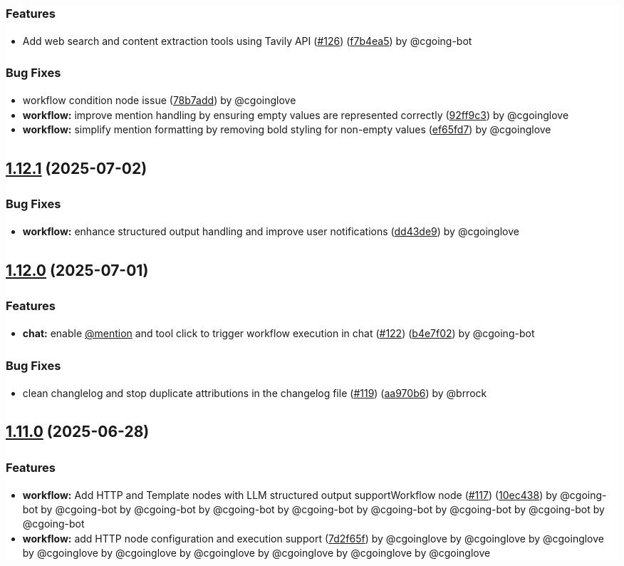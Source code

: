 
### Features

* Add web search and content extraction tools using Tavily API ([#126](https://github.com/cgoinglove/better-chatbot/issues/126)) ([f7b4ea5](https://github.com/cgoinglove/better-chatbot/commit/f7b4ea5828b33756a83dd881b9afa825796bf69f)) by @cgoing-bot


### Bug Fixes

* workflow condition node issue ([78b7add](https://github.com/cgoinglove/better-chatbot/commit/78b7addbba51b4553ec5d0ce8961bf90be5d649c)) by @cgoinglove
* **workflow:** improve mention handling by ensuring empty values are represented correctly ([92ff9c3](https://github.com/cgoinglove/better-chatbot/commit/92ff9c3e14b97d9f58a22f9df2559e479f14537c)) by @cgoinglove
* **workflow:** simplify mention formatting by removing bold styling for non-empty values ([ef65fd7](https://github.com/cgoinglove/better-chatbot/commit/ef65fd713ab59c7d8464cae480df7626daeff5cd)) by @cgoinglove

## [1.12.1](https://github.com/cgoinglove/better-chatbot/compare/v1.12.0...v1.12.1) (2025-07-02)


### Bug Fixes

* **workflow:** enhance structured output handling and improve user notifications ([dd43de9](https://github.com/cgoinglove/better-chatbot/commit/dd43de99881d64ca0c557e29033e953bcd4adc0e)) by @cgoinglove

## [1.12.0](https://github.com/cgoinglove/better-chatbot/compare/v1.11.0...v1.12.0) (2025-07-01)


### Features

* **chat:** enable [@mention](https://github.com/mention) and tool click to trigger workflow execution in chat ([#122](https://github.com/cgoinglove/better-chatbot/issues/122)) ([b4e7f02](https://github.com/cgoinglove/better-chatbot/commit/b4e7f022fa155ef70be2aee9228a4d1d2643bf10)) by @cgoing-bot


### Bug Fixes

* clean changlelog and stop duplicate attributions in the changelog file ([#119](https://github.com/cgoinglove/better-chatbot/issues/119)) ([aa970b6](https://github.com/cgoinglove/better-chatbot/commit/aa970b6a2d39ac1f0ca22db761dd452e3c7a5542)) by @brrock

## [1.11.0](https://github.com/cgoinglove/better-chatbot/compare/v1.10.0...v1.11.0) (2025-06-28)

### Features
* **workflow:** Add HTTP and Template nodes with LLM structured output supportWorkflow node ([#117](https://github.com/cgoinglove/better-chatbot/issues/117)) ([10ec438](https://github.com/cgoinglove/better-chatbot/commit/10ec438f13849f0745e7fab652cdd7cef8e97ab6)) by @cgoing-bot   by @cgoing-bot by @cgoing-bot by @cgoing-bot by @cgoing-bot by @cgoing-bot by @cgoing-bot by @cgoing-bot by @cgoing-bot
* **workflow:** add HTTP node configuration and execution support ([7d2f65f](https://github.com/cgoinglove/better-chatbot/commit/7d2f65fe4f0fdaae58ca2a69abb04abee3111c60)) by @cgoinglove   by @cgoinglove by @cgoinglove by @cgoinglove by @cgoinglove by @cgoinglove by @cgoinglove by @cgoinglove by @cgoinglove
